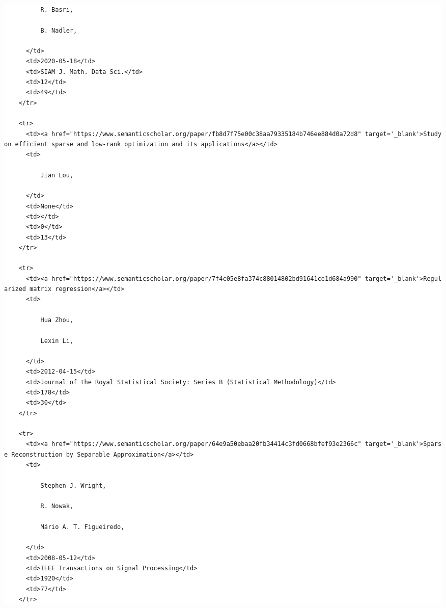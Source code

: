               R. Basri,
            
              B. Nadler,
            
          </td>
          <td>2020-05-18</td>
          <td>SIAM J. Math. Data Sci.</td>
          <td>12</td>
          <td>49</td>
        </tr>
    
        <tr>
          <td><a href="https://www.semanticscholar.org/paper/fb8d7f75e00c38aa79335184b746ee884d0a72d8" target='_blank'>Study on efficient sparse and low-rank optimization and its applications</a></td>
          <td>
            
              Jian Lou,
            
          </td>
          <td>None</td>
          <td></td>
          <td>0</td>
          <td>13</td>
        </tr>
    
        <tr>
          <td><a href="https://www.semanticscholar.org/paper/7f4c05e8fa374c88014802bd91641ce1d684a990" target='_blank'>Regularized matrix regression</a></td>
          <td>
            
              Hua Zhou,
            
              Lexin Li,
            
          </td>
          <td>2012-04-15</td>
          <td>Journal of the Royal Statistical Society: Series B (Statistical Methodology)</td>
          <td>178</td>
          <td>30</td>
        </tr>
    
        <tr>
          <td><a href="https://www.semanticscholar.org/paper/64e9a50ebaa20fb34414c3fd0668bfef93e2366c" target='_blank'>Sparse Reconstruction by Separable Approximation</a></td>
          <td>
            
              Stephen J. Wright,
            
              R. Nowak,
            
              Mário A. T. Figueiredo,
            
          </td>
          <td>2008-05-12</td>
          <td>IEEE Transactions on Signal Processing</td>
          <td>1920</td>
          <td>77</td>
        </tr>
    